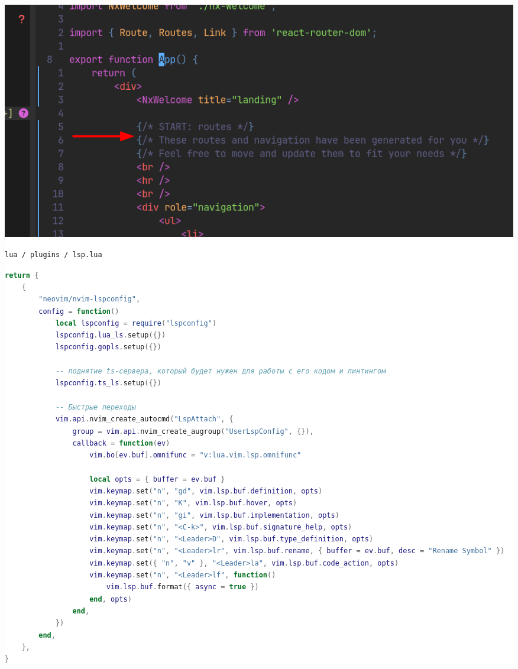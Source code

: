 ![](_png/d4be4d8291b9653bed0afb5fdd95b68e.png)

`lua / plugins / lsp.lua`

```lua
return {
	{
		"neovim/nvim-lspconfig",
		config = function()
			local lspconfig = require("lspconfig")
			lspconfig.lua_ls.setup({})
			lspconfig.gopls.setup({})

			-- поднятие ts-сервера, который будет нужен для работы с его кодом и линтингом
			lspconfig.ts_ls.setup({})

			-- Быстрые переходы
			vim.api.nvim_create_autocmd("LspAttach", {
				group = vim.api.nvim_create_augroup("UserLspConfig", {}),
				callback = function(ev)
					vim.bo[ev.buf].omnifunc = "v:lua.vim.lsp.omnifunc"

					local opts = { buffer = ev.buf }
					vim.keymap.set("n", "gd", vim.lsp.buf.definition, opts)
					vim.keymap.set("n", "K", vim.lsp.buf.hover, opts)
					vim.keymap.set("n", "gi", vim.lsp.buf.implementation, opts)
					vim.keymap.set("n", "<C-k>", vim.lsp.buf.signature_help, opts)
					vim.keymap.set("n", "<Leader>D", vim.lsp.buf.type_definition, opts)
					vim.keymap.set("n", "<Leader>lr", vim.lsp.buf.rename, { buffer = ev.buf, desc = "Rename Symbol" })
					vim.keymap.set({ "n", "v" }, "<Leader>la", vim.lsp.buf.code_action, opts)
					vim.keymap.set("n", "<Leader>lf", function()
						vim.lsp.buf.format({ async = true })
					end, opts)
				end,
			})
		end,
	},
}
```
